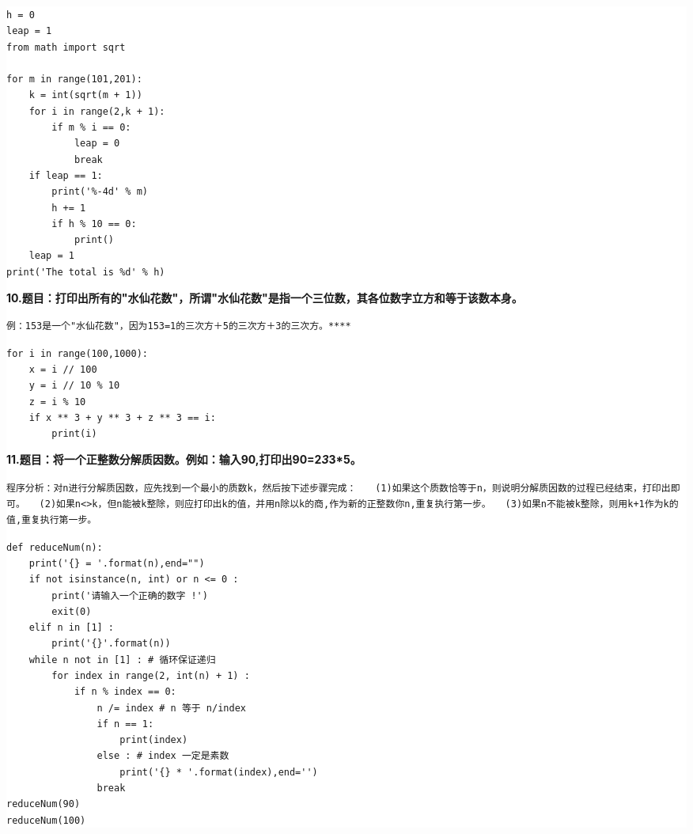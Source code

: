 ```
h = 0
leap = 1
from math import sqrt

for m in range(101,201):
    k = int(sqrt(m + 1))
    for i in range(2,k + 1):
        if m % i == 0:
            leap = 0
            break
    if leap == 1:
        print('%-4d' % m)
        h += 1
        if h % 10 == 0:
            print()
    leap = 1
print('The total is %d' % h)
```

**10.题目：打印出所有的"水仙花数"，所谓"水仙花数"是指一个三位数，其各位数字立方和等于该数本身。**

```
例：153是一个"水仙花数"，因为153=1的三次方＋5的三次方＋3的三次方。****
```

```
for i in range(100,1000):
    x = i // 100
    y = i // 10 % 10
    z = i % 10
    if x ** 3 + y ** 3 + z ** 3 == i:
        print(i)
```

**11.题目：将一个正整数分解质因数。例如：输入90,打印出90=2*3*3*5。**

```
程序分析：对n进行分解质因数，应先找到一个最小的质数k，然后按下述步骤完成：　　(1)如果这个质数恰等于n，则说明分解质因数的过程已经结束，打印出即可。　　(2)如果n<>k，但n能被k整除，则应打印出k的值，并用n除以k的商,作为新的正整数你n,重复执行第一步。　　(3)如果n不能被k整除，则用k+1作为k的值,重复执行第一步。
```

```
def reduceNum(n):
    print('{} = '.format(n),end="")
    if not isinstance(n, int) or n <= 0 :
        print('请输入一个正确的数字 !')
        exit(0)
    elif n in [1] :
        print('{}'.format(n))
    while n not in [1] : # 循环保证递归
        for index in range(2, int(n) + 1) :
            if n % index == 0:
                n /= index # n 等于 n/index
                if n == 1:
                    print(index)
                else : # index 一定是素数
                    print('{} * '.format(index),end='')
                break
reduceNum(90)
reduceNum(100)
```
